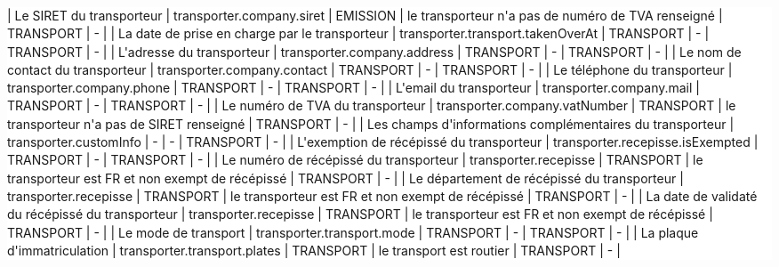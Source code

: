 | Le SIRET du transporteur                                                 | transporter.company.siret                       | EMISSION           | le transporteur n'a pas de numéro de TVA renseigné | TRANSPORT          | -                                                              |
| La date de prise en charge par le transporteur                           | transporter.transport.takenOverAt               | TRANSPORT          | -                                                  | TRANSPORT          | -                                                              |
| L'adresse du transporteur                                                | transporter.company.address                     | TRANSPORT          | -                                                  | TRANSPORT          | -                                                              |
| Le nom de contact du transporteur                                        | transporter.company.contact                     | TRANSPORT          | -                                                  | TRANSPORT          | -                                                              |
| Le téléphone du transporteur                                             | transporter.company.phone                       | TRANSPORT          | -                                                  | TRANSPORT          | -                                                              |
| L'email du transporteur                                                  | transporter.company.mail                        | TRANSPORT          | -                                                  | TRANSPORT          | -                                                              |
| Le numéro de TVA du transporteur                                         | transporter.company.vatNumber                   | TRANSPORT          | le transporteur n'a pas de SIRET renseigné         | TRANSPORT          | -                                                              |
| Les champs d'informations complémentaires du transporteur                | transporter.customInfo                          | -                  | -                                                  | TRANSPORT          | -                                                              |
| L'exemption de récépissé du transporteur                                 | transporter.recepisse.isExempted                | TRANSPORT          | -                                                  | TRANSPORT          | -                                                              |
| Le numéro de récépissé du transporteur                                   | transporter.recepisse                           | TRANSPORT          | le transporteur est FR et non exempt de récépissé  | TRANSPORT          | -                                                              |
| Le département de récépissé du transporteur                              | transporter.recepisse                           | TRANSPORT          | le transporteur est FR et non exempt de récépissé  | TRANSPORT          | -                                                              |
| La date de validaté du récépissé du transporteur                         | transporter.recepisse                           | TRANSPORT          | le transporteur est FR et non exempt de récépissé  | TRANSPORT          | -                                                              |
| Le mode de transport                                                     | transporter.transport.mode                      | TRANSPORT          | -                                                  | TRANSPORT          | -                                                              |
| La plaque d'immatriculation                                              | transporter.transport.plates                    | TRANSPORT          | le transport est routier                           | TRANSPORT          | -                                                              |
